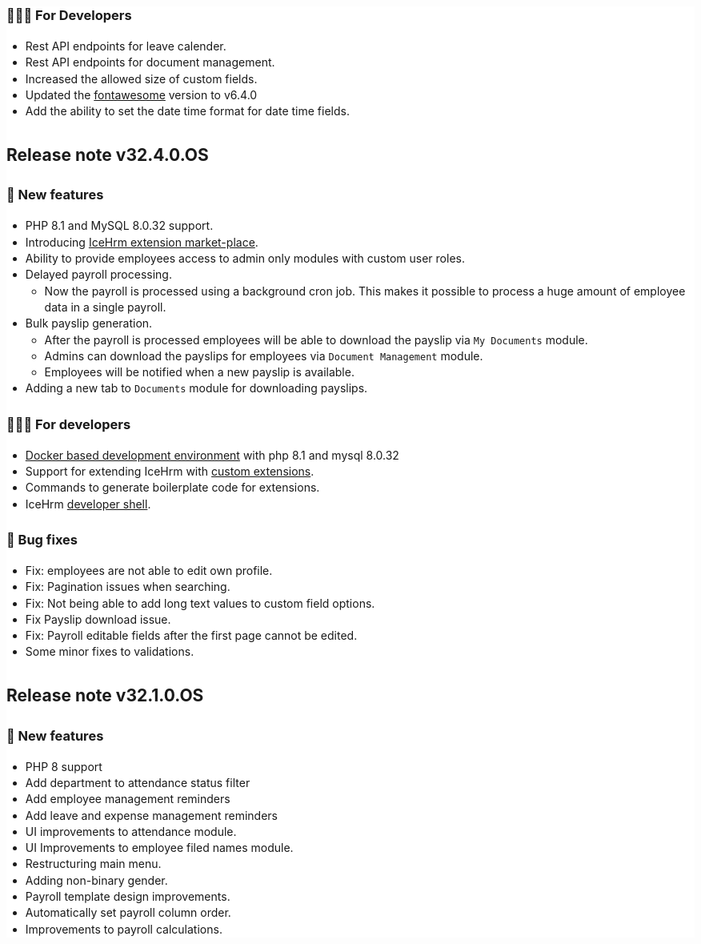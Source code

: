### 🧑🏻‍💻 For Developers
* Rest API endpoints for leave calender.
* Rest API endpoints for document management.
* Increased the allowed size of custom fields.
* Updated the [fontawesome](https://fontawesome.com/start) version to v6.4.0
* Add the ability to set the date time format for date time fields.

## Release note v32.4.0.OS

### 🧲 New features
* PHP 8.1 and MySQL 8.0.32 support.
* Introducing [IceHrm extension market-place](https://icehrm.com/explore/extensions/).
* Ability to provide employees access to admin only modules with custom user roles.
* Delayed payroll processing.
  * Now the payroll is processed using a background cron job. This makes it possible to process a huge amount of employee data in a single payroll.
* Bulk payslip generation.
  * After the payroll is processed employees will be able to download the payslip via `My Documents` module.
  * Admins can download the payslips for employees via `Document Management` module.
  * Employees will be notified when a new payslip is available.
* Adding a new tab to `Documents` module for downloading payslips.

### 🧑🏻‍💻 For developers
* [Docker based development environment](https://github.com/gamonoid/icehrm#setup-development-environment) with php 8.1 and mysql 8.0.32
* Support for extending IceHrm with [custom extensions](https://github.com/gamonoid/icehrm#extend-icehrm-with-custom-extensions).
* Commands to generate boilerplate code for extensions.
* IceHrm [developer shell](https://github.com/gamonoid/icehrm#debugging-code-with-psysh).

### 🐛 Bug fixes
* Fix: employees are not able to edit own profile.
* Fix: Pagination issues when searching.
* Fix: Not being able to add long text values to custom field options.
* Fix Payslip download issue.
* Fix: Payroll editable fields after the first page cannot be edited.
* Some minor fixes to validations.

## Release note v32.1.0.OS

### 🧲 New features

* PHP 8 support
* Add department to attendance status filter
* Add employee management reminders
* Add leave and expense management reminders
* UI improvements to attendance module.
* UI Improvements to employee filed names module.
* Restructuring main menu.
* Adding non-binary gender.
* Payroll template design improvements.
* Automatically set payroll column order.
* Improvements to payroll calculations.
